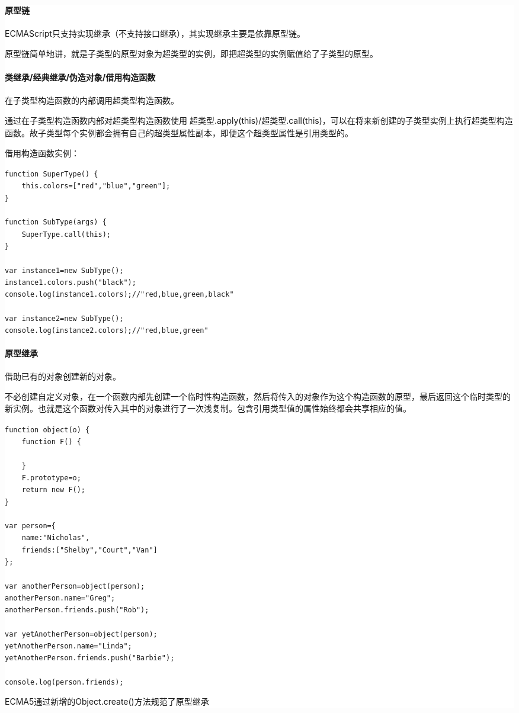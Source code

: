 #### 原型链
ECMAScript只支持实现继承（不支持接口继承），其实现继承主要是依靠原型链。

原型链简单地讲，就是子类型的原型对象为超类型的实例，即把超类型的实例赋值给了子类型的原型。

#### 类继承/经典继承/伪造对象/借用构造函数
在子类型构造函数的内部调用超类型构造函数。

通过在子类型构造函数内部对超类型构造函数使用 超类型.apply(this)/超类型.call(this)，可以在将来新创建的子类型实例上执行超类型构造函数。故子类型每个实例都会拥有自己的超类型属性副本，即便这个超类型属性是引用类型的。

借用构造函数实例：

	function SuperType() {
	    this.colors=["red","blue","green"];
	}
	
	function SubType(args) {
	    SuperType.call(this);
	}
	
	var instance1=new SubType();
	instance1.colors.push("black");
	console.log(instance1.colors);//"red,blue,green,black"
	
	var instance2=new SubType();
	console.log(instance2.colors);//"red,blue,green"



#### 原型继承
借助已有的对象创建新的对象。

不必创建自定义对象，在一个函数内部先创建一个临时性构造函数，然后将传入的对象作为这个构造函数的原型，最后返回这个临时类型的新实例。也就是这个函数对传入其中的对象进行了一次浅复制。包含引用类型值的属性始终都会共享相应的值。

	function object(o) {
	    function F() {
	        
	    }
	    F.prototype=o;
	    return new F();
	}
	
	var person={
	    name:"Nicholas",
	    friends:["Shelby","Court","Van"]
	};
	
	var anotherPerson=object(person);
	anotherPerson.name="Greg";
	anotherPerson.friends.push("Rob");
	
	var yetAnotherPerson=object(person);
	yetAnotherPerson.name="Linda";
	yetAnotherPerson.friends.push("Barbie");
	
	console.log(person.friends);
ECMA5通过新增的Object.create()方法规范了原型继承
